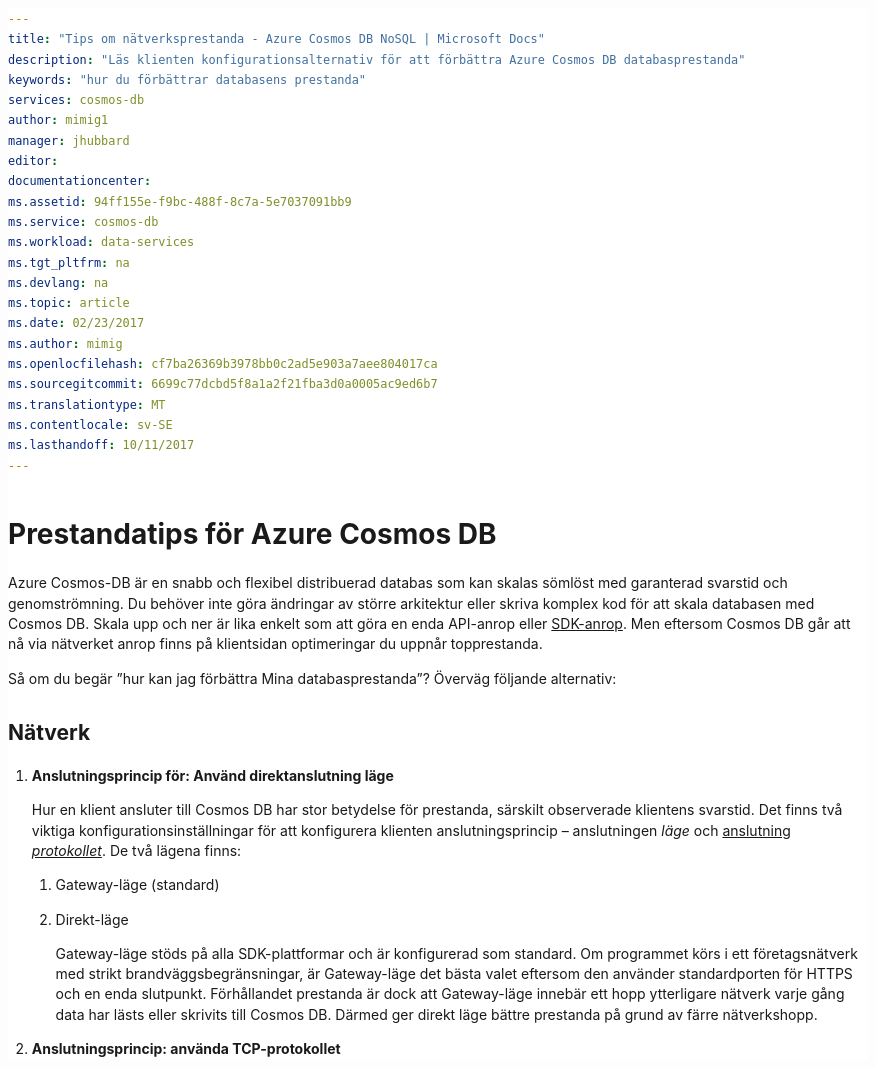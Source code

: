 ```yaml
---
title: "Tips om nätverksprestanda - Azure Cosmos DB NoSQL | Microsoft Docs"
description: "Läs klienten konfigurationsalternativ för att förbättra Azure Cosmos DB databasprestanda"
keywords: "hur du förbättrar databasens prestanda"
services: cosmos-db
author: mimig1
manager: jhubbard
editor: 
documentationcenter: 
ms.assetid: 94ff155e-f9bc-488f-8c7a-5e7037091bb9
ms.service: cosmos-db
ms.workload: data-services
ms.tgt_pltfrm: na
ms.devlang: na
ms.topic: article
ms.date: 02/23/2017
ms.author: mimig
ms.openlocfilehash: cf7ba26369b3978bb0c2ad5e903a7aee804017ca
ms.sourcegitcommit: 6699c77dcbd5f8a1a2f21fba3d0a0005ac9ed6b7
ms.translationtype: MT
ms.contentlocale: sv-SE
ms.lasthandoff: 10/11/2017
---
```

# <a name="performance-tips-for-azure-cosmos-db"></a>Prestandatips för Azure Cosmos DB
Azure Cosmos-DB är en snabb och flexibel distribuerad databas som kan skalas sömlöst med garanterad svarstid och genomströmning. Du behöver inte göra ändringar av större arkitektur eller skriva komplex kod för att skala databasen med Cosmos DB. Skala upp och ner är lika enkelt som att göra en enda API-anrop eller [SDK-anrop](set-throughput.md#set-throughput-sdk). Men eftersom Cosmos DB går att nå via nätverket anrop finns på klientsidan optimeringar du uppnår topprestanda.

Så om du begär ”hur kan jag förbättra Mina databasprestanda”? Överväg följande alternativ:

## <a name="networking"></a>Nätverk
<a id="direct-connection"></a>

1. **Anslutningsprincip för: Använd direktanslutning läge**

    Hur en klient ansluter till Cosmos DB har stor betydelse för prestanda, särskilt observerade klientens svarstid. Det finns två viktiga konfigurationsinställningar för att konfigurera klienten anslutningsprincip – anslutningen *läge* och [anslutning *protokollet*](#connection-protocol).  De två lägena finns:

   1. Gateway-läge (standard)
   2. Direkt-läge

      Gateway-läge stöds på alla SDK-plattformar och är konfigurerad som standard.  Om programmet körs i ett företagsnätverk med strikt brandväggsbegränsningar, är Gateway-läge det bästa valet eftersom den använder standardporten för HTTPS och en enda slutpunkt. Förhållandet prestanda är dock att Gateway-läge innebär ett hopp ytterligare nätverk varje gång data har lästs eller skrivits till Cosmos DB. Därmed ger direkt läge bättre prestanda på grund av färre nätverkshopp.
<a id="use-tcp"></a>
2. **Anslutningsprincip: använda TCP-protokollet**
